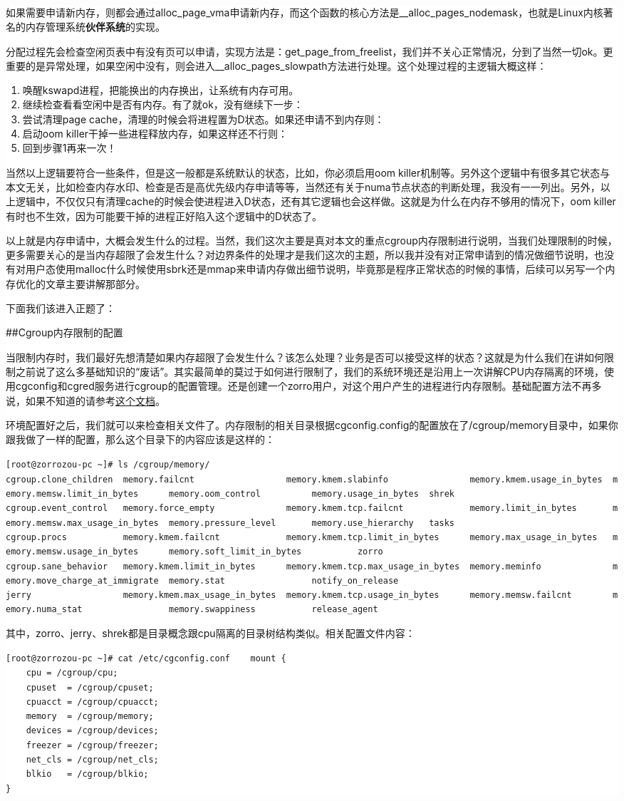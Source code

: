 如果需要申请新内存，则都会通过alloc_page_vma申请新内存，而这个函数的核心方法是__alloc_pages_nodemask，也就是Linux内核著名的内存管理系统**伙伴系统**的实现。

分配过程先会检查空闲页表中有没有页可以申请，实现方法是：get_page_from_freelist，我们并不关心正常情况，分到了当然一切ok。更重要的是异常处理，如果空闲中没有，则会进入__alloc_pages_slowpath方法进行处理。这个处理过程的主逻辑大概这样：

1. 唤醒kswapd进程，把能换出的内存换出，让系统有内存可用。
2. 继续检查看看空闲中是否有内存。有了就ok，没有继续下一步：
3. 尝试清理page cache，清理的时候会将进程置为D状态。如果还申请不到内存则：
4. 启动oom killer干掉一些进程释放内存，如果这样还不行则：
5. 回到步骤1再来一次！

当然以上逻辑要符合一些条件，但是这一般都是系统默认的状态，比如，你必须启用oom killer机制等。另外这个逻辑中有很多其它状态与本文无关，比如检查内存水印、检查是否是高优先级内存申请等等，当然还有关于numa节点状态的判断处理，我没有一一列出。另外，以上逻辑中，不仅仅只有清理cache的时候会使进程进入D状态，还有其它逻辑也会这样做。这就是为什么在内存不够用的情况下，oom killer有时也不生效，因为可能要干掉的进程正好陷入这个逻辑中的D状态了。

以上就是内存申请中，大概会发生什么的过程。当然，我们这次主要是真对本文的重点cgroup内存限制进行说明，当我们处理限制的时候，更多需要关心的是当内存超限了会发生什么？对边界条件的处理才是我们这次的主题，所以我并没有对正常申请到的情况做细节说明，也没有对用户态使用malloc什么时候使用sbrk还是mmap来申请内存做出细节说明，毕竟那是程序正常状态的时候的事情，后续可以另写一个内存优化的文章主要讲解那部分。

下面我们该进入正题了：


##Cgroup内存限制的配置

当限制内存时，我们最好先想清楚如果内存超限了会发生什么？该怎么处理？业务是否可以接受这样的状态？这就是为什么我们在讲如何限制之前说了这么多基础知识的“废话”。其实最简单的莫过于如何进行限制了，我们的系统环境还是沿用上一次讲解CPU内存隔离的环境，使用cgconfig和cgred服务进行cgroup的配置管理。还是创建一个zorro用户，对这个用户产生的进程进行内存限制。基础配置方法不再多说，如果不知道的请参考[这个文档](http://pan.baidu.com/s/1pKzBnz9#0-tsina-1-58608-397232819ff9a47a7b7e80a40613cfe1)。

环境配置好之后，我们就可以来检查相关文件了。内存限制的相关目录根据cgconfig.config的配置放在了/cgroup/memory目录中，如果你跟我做了一样的配置，那么这个目录下的内容应该是这样的：

	[root@zorrozou-pc ~]# ls /cgroup/memory/
	cgroup.clone_children  memory.failcnt                  memory.kmem.slabinfo                memory.kmem.usage_in_bytes  memory.memsw.limit_in_bytes      memory.oom_control          memory.usage_in_bytes  shrek
	cgroup.event_control   memory.force_empty              memory.kmem.tcp.failcnt             memory.limit_in_bytes       memory.memsw.max_usage_in_bytes  memory.pressure_level       memory.use_hierarchy   tasks
	cgroup.procs           memory.kmem.failcnt             memory.kmem.tcp.limit_in_bytes      memory.max_usage_in_bytes   memory.memsw.usage_in_bytes      memory.soft_limit_in_bytes           zorro
	cgroup.sane_behavior   memory.kmem.limit_in_bytes      memory.kmem.tcp.max_usage_in_bytes  memory.meminfo              memory.move_charge_at_immigrate  memory.stat                 notify_on_release
	jerry                  memory.kmem.max_usage_in_bytes  memory.kmem.tcp.usage_in_bytes      memory.memsw.failcnt        memory.numa_stat                 memory.swappiness           release_agent

其中，zorro、jerry、shrek都是目录概念跟cpu隔离的目录树结构类似。相关配置文件内容：


	[root@zorrozou-pc ~]# cat /etc/cgconfig.conf	mount {
		cpu = /cgroup/cpu;
		cpuset	= /cgroup/cpuset;
		cpuacct	= /cgroup/cpuacct;
		memory	= /cgroup/memory;
		devices	= /cgroup/devices;
		freezer	= /cgroup/freezer;
		net_cls	= /cgroup/net_cls;
		blkio	= /cgroup/blkio;
	}
